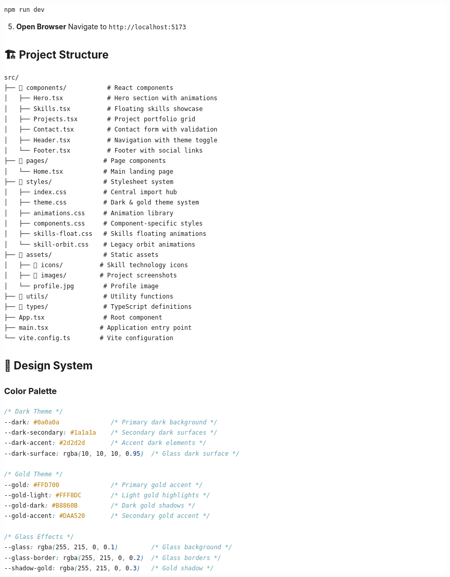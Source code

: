    ```bash
   npm run dev
   ```

5. **Open Browser**
   Navigate to `http://localhost:5173`

## 🏗️ Project Structure

```
src/
├── 📁 components/           # React components
│   ├── Hero.tsx            # Hero section with animations
│   ├── Skills.tsx          # Floating skills showcase
│   ├── Projects.tsx        # Project portfolio grid
│   ├── Contact.tsx         # Contact form with validation
│   ├── Header.tsx          # Navigation with theme toggle
│   └── Footer.tsx          # Footer with social links
├── 📁 pages/               # Page components
│   └── Home.tsx           # Main landing page
├── 📁 styles/              # Stylesheet system
│   ├── index.css          # Central import hub
│   ├── theme.css          # Dark & gold theme system
│   ├── animations.css     # Animation library
│   ├── components.css     # Component-specific styles
│   ├── skills-float.css   # Skills floating animations
│   └── skill-orbit.css    # Legacy orbit animations
├── 📁 assets/              # Static assets
│   ├── 📁 icons/          # Skill technology icons
│   ├── 📁 images/         # Project screenshots
│   └── profile.jpg        # Profile image
├── 📁 utils/               # Utility functions
├── 📁 types/               # TypeScript definitions
├── App.tsx                # Root component
├── main.tsx              # Application entry point
└── vite.config.ts        # Vite configuration
```

## 🎨 Design System

### Color Palette

```css
/* Dark Theme */
--dark: #0a0a0a              /* Primary dark background */
--dark-secondary: #1a1a1a    /* Secondary dark surfaces */
--dark-accent: #2d2d2d       /* Accent dark elements */
--dark-surface: rgba(10, 10, 10, 0.95)  /* Glass dark surface */

/* Gold Theme */
--gold: #FFD700              /* Primary gold accent */
--gold-light: #FFF8DC        /* Light gold highlights */
--gold-dark: #B8860B         /* Dark gold shadows */
--gold-accent: #DAA520       /* Secondary gold accent */

/* Glass Effects */
--glass: rgba(255, 215, 0, 0.1)         /* Glass background */
--glass-border: rgba(255, 215, 0, 0.2)  /* Glass borders */
--shadow-gold: rgba(255, 215, 0, 0.3)   /* Gold shadow */
```
